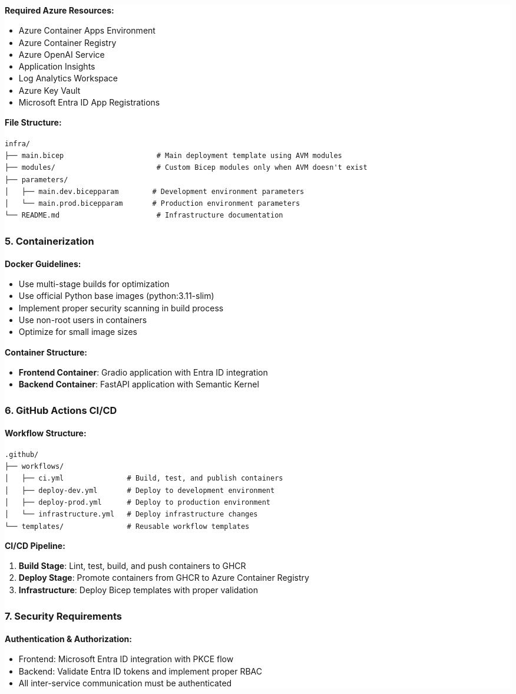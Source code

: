 **Required Azure Resources:**
- Azure Container Apps Environment
- Azure Container Registry
- Azure OpenAI Service
- Application Insights
- Log Analytics Workspace
- Azure Key Vault
- Microsoft Entra ID App Registrations

**File Structure:**
```
infra/
├── main.bicep                      # Main deployment template using AVM modules
├── modules/                        # Custom Bicep modules only when AVM doesn't exist
├── parameters/
│   ├── main.dev.bicepparam        # Development environment parameters
│   └── main.prod.bicepparam       # Production environment parameters
└── README.md                       # Infrastructure documentation
```

### 5. Containerization

**Docker Guidelines:**
- Use multi-stage builds for optimization
- Use official Python base images (python:3.11-slim)
- Implement proper security scanning in build process
- Use non-root users in containers
- Optimize for small image sizes

**Container Structure:**
- **Frontend Container**: Gradio application with Entra ID integration
- **Backend Container**: FastAPI application with Semantic Kernel

### 6. GitHub Actions CI/CD

**Workflow Structure:**
```
.github/
├── workflows/
│   ├── ci.yml               # Build, test, and publish containers
│   ├── deploy-dev.yml       # Deploy to development environment
│   ├── deploy-prod.yml      # Deploy to production environment
│   └── infrastructure.yml   # Deploy infrastructure changes
└── templates/               # Reusable workflow templates
```

**CI/CD Pipeline:**
1. **Build Stage**: Lint, test, build, and push containers to GHCR
2. **Deploy Stage**: Promote containers from GHCR to Azure Container Registry
3. **Infrastructure**: Deploy Bicep templates with proper validation

### 7. Security Requirements

**Authentication & Authorization:**
- Frontend: Microsoft Entra ID integration with PKCE flow
- Backend: Validate Entra ID tokens and implement proper RBAC
- All inter-service communication must be authenticated
